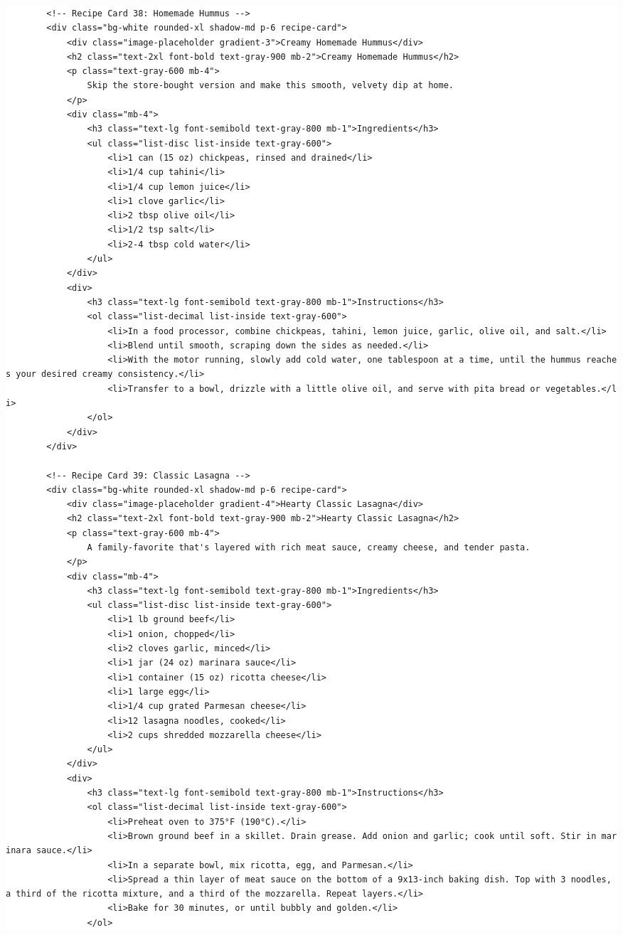             <!-- Recipe Card 38: Homemade Hummus -->
            <div class="bg-white rounded-xl shadow-md p-6 recipe-card">
                <div class="image-placeholder gradient-3">Creamy Homemade Hummus</div>
                <h2 class="text-2xl font-bold text-gray-900 mb-2">Creamy Homemade Hummus</h2>
                <p class="text-gray-600 mb-4">
                    Skip the store-bought version and make this smooth, velvety dip at home.
                </p>
                <div class="mb-4">
                    <h3 class="text-lg font-semibold text-gray-800 mb-1">Ingredients</h3>
                    <ul class="list-disc list-inside text-gray-600">
                        <li>1 can (15 oz) chickpeas, rinsed and drained</li>
                        <li>1/4 cup tahini</li>
                        <li>1/4 cup lemon juice</li>
                        <li>1 clove garlic</li>
                        <li>2 tbsp olive oil</li>
                        <li>1/2 tsp salt</li>
                        <li>2-4 tbsp cold water</li>
                    </ul>
                </div>
                <div>
                    <h3 class="text-lg font-semibold text-gray-800 mb-1">Instructions</h3>
                    <ol class="list-decimal list-inside text-gray-600">
                        <li>In a food processor, combine chickpeas, tahini, lemon juice, garlic, olive oil, and salt.</li>
                        <li>Blend until smooth, scraping down the sides as needed.</li>
                        <li>With the motor running, slowly add cold water, one tablespoon at a time, until the hummus reaches your desired creamy consistency.</li>
                        <li>Transfer to a bowl, drizzle with a little olive oil, and serve with pita bread or vegetables.</li>
                    </ol>
                </div>
            </div>

            <!-- Recipe Card 39: Classic Lasagna -->
            <div class="bg-white rounded-xl shadow-md p-6 recipe-card">
                <div class="image-placeholder gradient-4">Hearty Classic Lasagna</div>
                <h2 class="text-2xl font-bold text-gray-900 mb-2">Hearty Classic Lasagna</h2>
                <p class="text-gray-600 mb-4">
                    A family-favorite that's layered with rich meat sauce, creamy cheese, and tender pasta.
                </p>
                <div class="mb-4">
                    <h3 class="text-lg font-semibold text-gray-800 mb-1">Ingredients</h3>
                    <ul class="list-disc list-inside text-gray-600">
                        <li>1 lb ground beef</li>
                        <li>1 onion, chopped</li>
                        <li>2 cloves garlic, minced</li>
                        <li>1 jar (24 oz) marinara sauce</li>
                        <li>1 container (15 oz) ricotta cheese</li>
                        <li>1 large egg</li>
                        <li>1/4 cup grated Parmesan cheese</li>
                        <li>12 lasagna noodles, cooked</li>
                        <li>2 cups shredded mozzarella cheese</li>
                    </ul>
                </div>
                <div>
                    <h3 class="text-lg font-semibold text-gray-800 mb-1">Instructions</h3>
                    <ol class="list-decimal list-inside text-gray-600">
                        <li>Preheat oven to 375°F (190°C).</li>
                        <li>Brown ground beef in a skillet. Drain grease. Add onion and garlic; cook until soft. Stir in marinara sauce.</li>
                        <li>In a separate bowl, mix ricotta, egg, and Parmesan.</li>
                        <li>Spread a thin layer of meat sauce on the bottom of a 9x13-inch baking dish. Top with 3 noodles, a third of the ricotta mixture, and a third of the mozzarella. Repeat layers.</li>
                        <li>Bake for 30 minutes, or until bubbly and golden.</li>
                    </ol>